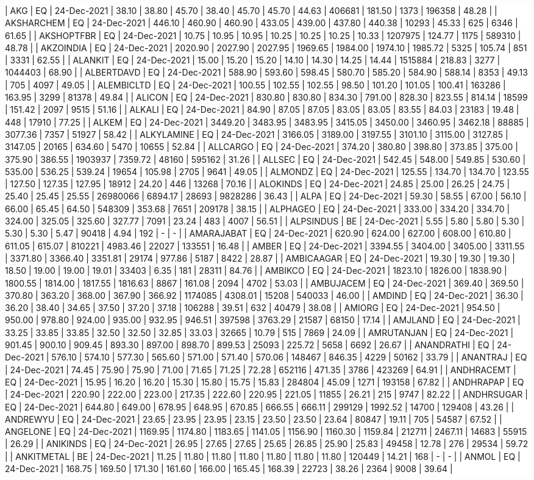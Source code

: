 | AKG | EQ | 24-Dec-2021 | 38.10 | 38.80 | 45.70 | 38.40 | 45.70 | 45.70 | 44.63 | 406681 | 181.50 | 1373 | 196358 | 48.28 |
| AKSHARCHEM | EQ | 24-Dec-2021 | 446.10 | 460.90 | 460.90 | 433.05 | 439.00 | 437.80 | 440.38 | 10293 | 45.33 | 625 | 6346 | 61.65 |
| AKSHOPTFBR | EQ | 24-Dec-2021 | 10.75 | 10.95 | 10.95 | 10.25 | 10.25 | 10.25 | 10.33 | 1207975 | 124.77 | 1175 | 589310 | 48.78 |
| AKZOINDIA | EQ | 24-Dec-2021 | 2020.90 | 2027.90 | 2027.95 | 1969.65 | 1984.00 | 1974.10 | 1985.72 | 5325 | 105.74 | 851 | 3331 | 62.55 |
| ALANKIT | EQ | 24-Dec-2021 | 15.00 | 15.20 | 15.20 | 14.10 | 14.30 | 14.25 | 14.44 | 1515884 | 218.83 | 3277 | 1044403 | 68.90 |
| ALBERTDAVD | EQ | 24-Dec-2021 | 588.90 | 593.60 | 598.45 | 580.70 | 585.20 | 584.90 | 588.14 | 8353 | 49.13 | 705 | 4097 | 49.05 |
| ALEMBICLTD | EQ | 24-Dec-2021 | 100.55 | 102.55 | 102.55 | 98.50 | 101.20 | 101.05 | 100.41 | 163286 | 163.95 | 3299 | 81378 | 49.84 |
| ALICON | EQ | 24-Dec-2021 | 830.80 | 830.80 | 834.30 | 791.00 | 828.30 | 823.55 | 814.14 | 18599 | 151.42 | 2097 | 9515 | 51.16 |
| ALKALI | EQ | 24-Dec-2021 | 84.90 | 87.05 | 87.05 | 83.05 | 83.05 | 83.55 | 84.03 | 23183 | 19.48 | 448 | 17910 | 77.25 |
| ALKEM | EQ | 24-Dec-2021 | 3449.20 | 3483.95 | 3483.95 | 3415.05 | 3450.00 | 3460.95 | 3462.18 | 88885 | 3077.36 | 7357 | 51927 | 58.42 |
| ALKYLAMINE | EQ | 24-Dec-2021 | 3166.05 | 3189.00 | 3197.55 | 3101.10 | 3115.00 | 3127.85 | 3147.05 | 20165 | 634.60 | 5470 | 10655 | 52.84 |
| ALLCARGO | EQ | 24-Dec-2021 | 374.20 | 380.80 | 398.80 | 373.85 | 375.00 | 375.90 | 386.55 | 1903937 | 7359.72 | 48160 | 595162 | 31.26 |
| ALLSEC | EQ | 24-Dec-2021 | 542.45 | 548.00 | 549.85 | 530.60 | 535.00 | 536.25 | 539.24 | 19654 | 105.98 | 2705 | 9641 | 49.05 |
| ALMONDZ | EQ | 24-Dec-2021 | 125.55 | 134.70 | 134.70 | 123.55 | 127.50 | 127.35 | 127.95 | 18912 | 24.20 | 446 | 13268 | 70.16 |
| ALOKINDS | EQ | 24-Dec-2021 | 24.85 | 25.00 | 26.25 | 24.75 | 25.40 | 25.45 | 25.55 | 26980066 | 6894.17 | 28693 | 9828286 | 36.43 |
| ALPA | EQ | 24-Dec-2021 | 59.30 | 58.55 | 67.00 | 56.10 | 66.00 | 65.45 | 64.50 | 548309 | 353.68 | 7651 | 209178 | 38.15 |
| ALPHAGEO | EQ | 24-Dec-2021 | 333.00 | 334.20 | 334.70 | 324.00 | 325.05 | 325.60 | 327.77 | 7091 | 23.24 | 483 | 4007 | 56.51 |
| ALPSINDUS | BE | 24-Dec-2021 | 5.55 | 5.80 | 5.80 | 5.30 | 5.30 | 5.30 | 5.47 | 90418 | 4.94 | 192 | - | - |
| AMARAJABAT | EQ | 24-Dec-2021 | 620.90 | 624.00 | 627.00 | 608.00 | 610.80 | 611.05 | 615.07 | 810221 | 4983.46 | 22027 | 133551 | 16.48 |
| AMBER | EQ | 24-Dec-2021 | 3394.55 | 3404.00 | 3405.00 | 3311.55 | 3371.80 | 3366.40 | 3351.81 | 29174 | 977.86 | 5187 | 8422 | 28.87 |
| AMBICAAGAR | EQ | 24-Dec-2021 | 19.30 | 19.30 | 19.30 | 18.50 | 19.00 | 19.00 | 19.01 | 33403 | 6.35 | 181 | 28311 | 84.76 |
| AMBIKCO | EQ | 24-Dec-2021 | 1823.10 | 1826.00 | 1838.90 | 1800.55 | 1814.00 | 1817.55 | 1816.63 | 8867 | 161.08 | 2094 | 4702 | 53.03 |
| AMBUJACEM | EQ | 24-Dec-2021 | 369.40 | 369.50 | 370.80 | 363.20 | 368.00 | 367.90 | 366.92 | 1174085 | 4308.01 | 15208 | 540033 | 46.00 |
| AMDIND | EQ | 24-Dec-2021 | 36.30 | 36.20 | 38.40 | 34.65 | 37.50 | 37.20 | 37.18 | 106288 | 39.51 | 632 | 40479 | 38.08 |
| AMIORG | EQ | 24-Dec-2021 | 954.50 | 950.00 | 978.80 | 924.00 | 935.00 | 932.95 | 946.51 | 397598 | 3763.29 | 21587 | 68150 | 17.14 |
| AMJLAND | EQ | 24-Dec-2021 | 33.25 | 33.85 | 33.85 | 32.50 | 32.50 | 32.85 | 33.03 | 32665 | 10.79 | 515 | 7869 | 24.09 |
| AMRUTANJAN | EQ | 24-Dec-2021 | 901.45 | 900.10 | 909.45 | 893.30 | 897.00 | 898.70 | 899.53 | 25093 | 225.72 | 5658 | 6692 | 26.67 |
| ANANDRATHI | EQ | 24-Dec-2021 | 576.10 | 574.10 | 577.30 | 565.60 | 571.00 | 571.40 | 570.06 | 148467 | 846.35 | 4229 | 50162 | 33.79 |
| ANANTRAJ | EQ | 24-Dec-2021 | 74.45 | 75.90 | 75.90 | 71.00 | 71.65 | 71.25 | 72.28 | 652116 | 471.35 | 3786 | 423269 | 64.91 |
| ANDHRACEMT | EQ | 24-Dec-2021 | 15.95 | 16.20 | 16.20 | 15.30 | 15.80 | 15.75 | 15.83 | 284804 | 45.09 | 1271 | 193158 | 67.82 |
| ANDHRAPAP | EQ | 24-Dec-2021 | 220.90 | 222.00 | 223.00 | 217.35 | 222.60 | 220.95 | 221.05 | 11855 | 26.21 | 215 | 9747 | 82.22 |
| ANDHRSUGAR | EQ | 24-Dec-2021 | 644.80 | 649.00 | 678.95 | 648.95 | 670.85 | 666.55 | 666.11 | 299129 | 1992.52 | 14700 | 129408 | 43.26 |
| ANDREWYU | EQ | 24-Dec-2021 | 23.65 | 23.95 | 23.95 | 23.15 | 23.50 | 23.50 | 23.64 | 80847 | 19.11 | 705 | 54587 | 67.52 |
| ANGELONE | EQ | 24-Dec-2021 | 1169.95 | 1174.80 | 1183.65 | 1141.05 | 1156.90 | 1160.30 | 1159.84 | 212711 | 2467.11 | 14683 | 55915 | 26.29 |
| ANIKINDS | EQ | 24-Dec-2021 | 26.95 | 27.65 | 27.65 | 25.65 | 26.85 | 25.90 | 25.83 | 49458 | 12.78 | 276 | 29534 | 59.72 |
| ANKITMETAL | BE | 24-Dec-2021 | 11.25 | 11.80 | 11.80 | 11.80 | 11.80 | 11.80 | 11.80 | 120449 | 14.21 | 168 | - | - |
| ANMOL | EQ | 24-Dec-2021 | 168.75 | 169.50 | 171.30 | 161.60 | 166.00 | 165.45 | 168.39 | 22723 | 38.26 | 2364 | 9008 | 39.64 |